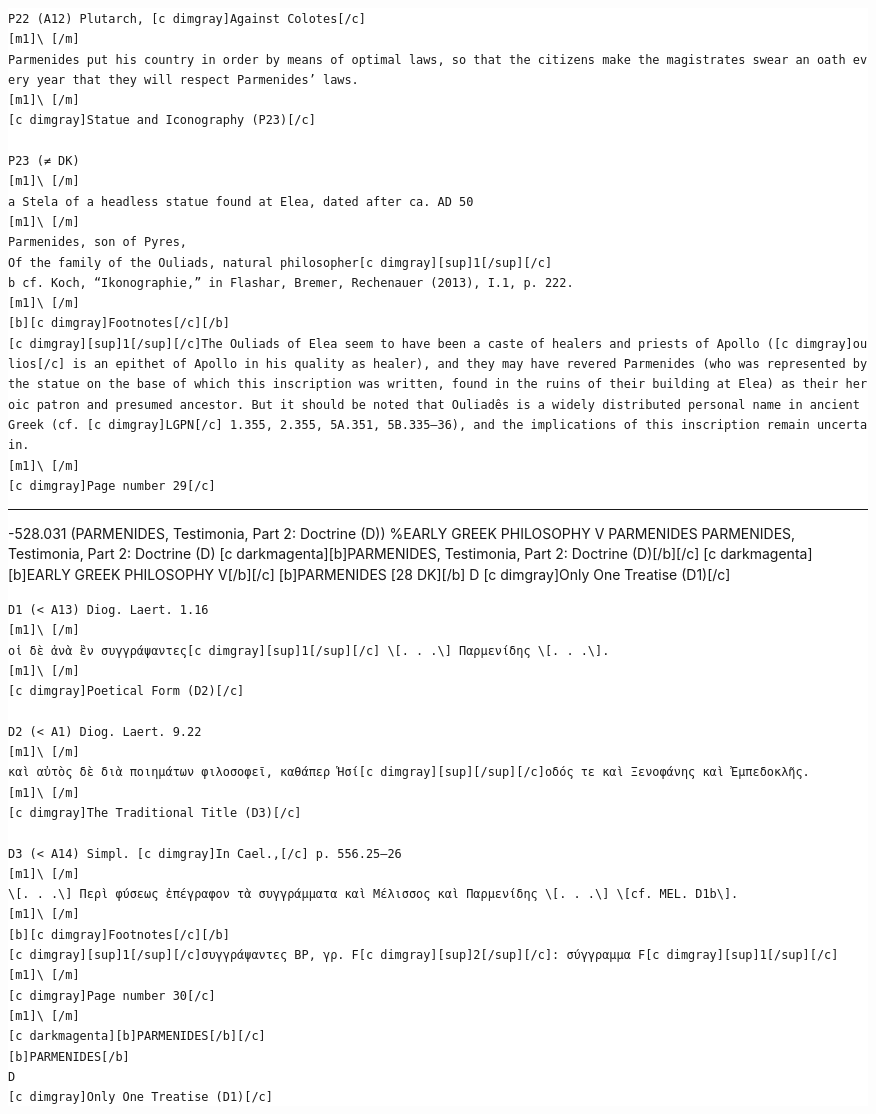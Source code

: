 	P22 (A12) Plutarch, [c dimgray]Against Colotes[/c]
	[m1]\ [/m]
	Parmenides put his country in order by means of optimal laws, so that the citizens make the magistrates swear an oath every year that they will respect Parmenides’ laws.
	[m1]\ [/m]
	[c dimgray]Statue and Iconography (P23)[/c]

	P23 (≠ DK)
	[m1]\ [/m]
	a Stela of a headless statue found at Elea, dated after ca. AD 50
	[m1]\ [/m]
	Parmenides, son of Pyres,
	Of the family of the Ouliads, natural philosopher[c dimgray][sup]1[/sup][/c]
	b cf. Koch, “Ikonographie,” in Flashar, Bremer, Rechenauer (2013), I.1, p. 222.
	[m1]\ [/m]
	[b][c dimgray]Footnotes[/c][/b]
	[c dimgray][sup]1[/sup][/c]The Ouliads of Elea seem to have been a caste of healers and priests of Apollo ([c dimgray]oulios[/c] is an epithet of Apollo in his quality as healer), and they may have revered Parmenides (who was represented by the statue on the base of which this inscription was written, found in the ruins of their building at Elea) as their heroic patron and presumed ancestor. But it should be noted that Ouliadês is a widely distributed personal name in ancient Greek (cf. [c dimgray]LGPN[/c] 1.355, 2.355, 5A.351, 5B.335–36), and the implications of this inscription remain uncertain.
	[m1]\ [/m]
	[c dimgray]Page number 29[/c]


---

-528.031 (PARMENIDES, Testimonia, Part 2: Doctrine (D))
%EARLY GREEK PHILOSOPHY V PARMENIDES
PARMENIDES, Testimonia, Part 2: Doctrine (D)
	[c darkmagenta][b]PARMENIDES, Testimonia, Part 2: Doctrine (D)[/b][/c]
	[c darkmagenta][b]EARLY GREEK PHILOSOPHY V[/b][/c]
	[b]PARMENIDES \[28 DK\][/b]
	D
	[c dimgray]Only One Treatise (D1)[/c]

	D1 (< A13) Diog. Laert. 1.16
	[m1]\ [/m]
	οἱ δὲ ἀνὰ ἓν συγγράψαντες[c dimgray][sup]1[/sup][/c] \[. . .\] Παρμενίδης \[. . .\].
	[m1]\ [/m]
	[c dimgray]Poetical Form (D2)[/c]

	D2 (< A1) Diog. Laert. 9.22
	[m1]\ [/m]
	καὶ αὐτὸς δὲ διὰ ποιημάτων φιλοσοφεῖ, καθάπερ Ἡσί[c dimgray][sup][/sup][/c]οδός τε καὶ Ξενοφάνης καὶ Ἐμπεδοκλῆς.
	[m1]\ [/m]
	[c dimgray]The Traditional Title (D3)[/c]

	D3 (< A14) Simpl. [c dimgray]In Cael.,[/c] p. 556.25–26
	[m1]\ [/m]
	\[. . .\] Περὶ φύσεως ἐπέγραφον τὰ συγγράμματα καὶ Μέλισσος καὶ Παρμενίδης \[. . .\] \[cf. MEL. D1b\].
	[m1]\ [/m]
	[b][c dimgray]Footnotes[/c][/b]
	[c dimgray][sup]1[/sup][/c]συγγράψαντες BP, γρ. F[c dimgray][sup]2[/sup][/c]: σύγγραμμα F[c dimgray][sup]1[/sup][/c]
	[m1]\ [/m]
	[c dimgray]Page number 30[/c]
	[m1]\ [/m]
	[c darkmagenta][b]PARMENIDES[/b][/c]
	[b]PARMENIDES[/b]
	D
	[c dimgray]Only One Treatise (D1)[/c]
